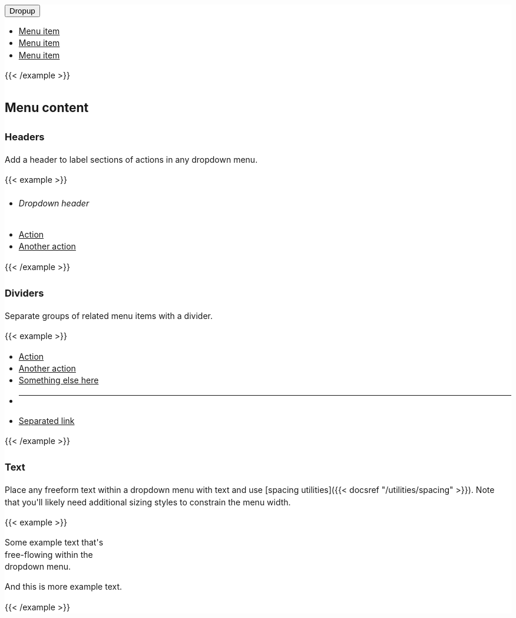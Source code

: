 <div class="btn-group dropup">
  <button type="button" class="btn btn-secondary dropdown-toggle" data-bs-toggle="dropdown" aria-expanded="false">
    Dropup
  </button>
  <ul class="dropdown-menu">
    <li><a class="dropdown-item" href="#">Menu item</a></li>
    <li><a class="dropdown-item" href="#">Menu item</a></li>
    <li><a class="dropdown-item" href="#">Menu item</a></li>
  </ul>
</div>
{{< /example >}}

## Menu content

### Headers

Add a header to label sections of actions in any dropdown menu.

{{< example >}}
<ul class="dropdown-menu">
  <li><h6 class="dropdown-header">Dropdown header</h6></li>
  <li><a class="dropdown-item" href="#">Action</a></li>
  <li><a class="dropdown-item" href="#">Another action</a></li>
</ul>
{{< /example >}}

### Dividers

Separate groups of related menu items with a divider.

{{< example >}}
<ul class="dropdown-menu">
  <li><a class="dropdown-item" href="#">Action</a></li>
  <li><a class="dropdown-item" href="#">Another action</a></li>
  <li><a class="dropdown-item" href="#">Something else here</a></li>
  <li><hr class="dropdown-divider"></li>
  <li><a class="dropdown-item" href="#">Separated link</a></li>
</ul>
{{< /example >}}

### Text

Place any freeform text within a dropdown menu with text and use [spacing utilities]({{< docsref "/utilities/spacing" >}}). Note that you'll likely need additional sizing styles to constrain the menu width.

{{< example >}}
<div class="dropdown-menu p-4 text-body-secondary" style="max-width: 200px;">
  <p>
    Some example text that's free-flowing within the dropdown menu.
  </p>
  <p class="mb-0">
    And this is more example text.
  </p>
</div>
{{< /example >}}
